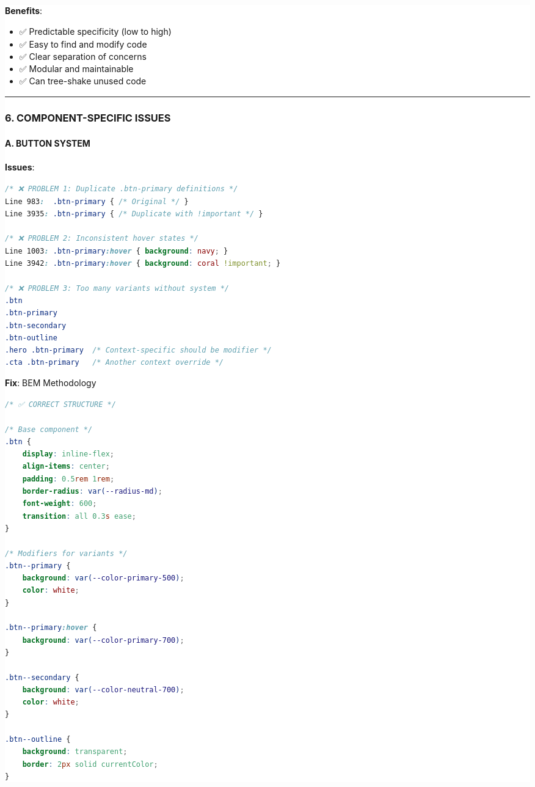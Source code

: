 **Benefits**:
- ✅ Predictable specificity (low to high)
- ✅ Easy to find and modify code
- ✅ Clear separation of concerns
- ✅ Modular and maintainable
- ✅ Can tree-shake unused code

---

### 6. COMPONENT-SPECIFIC ISSUES

#### A. BUTTON SYSTEM

**Issues**:
```css
/* ❌ PROBLEM 1: Duplicate .btn-primary definitions */
Line 983:  .btn-primary { /* Original */ }
Line 3935: .btn-primary { /* Duplicate with !important */ }

/* ❌ PROBLEM 2: Inconsistent hover states */
Line 1003: .btn-primary:hover { background: navy; }
Line 3942: .btn-primary:hover { background: coral !important; }

/* ❌ PROBLEM 3: Too many variants without system */
.btn
.btn-primary
.btn-secondary
.btn-outline
.hero .btn-primary  /* Context-specific should be modifier */
.cta .btn-primary   /* Another context override */
```

**Fix**: BEM Methodology
```css
/* ✅ CORRECT STRUCTURE */

/* Base component */
.btn {
    display: inline-flex;
    align-items: center;
    padding: 0.5rem 1rem;
    border-radius: var(--radius-md);
    font-weight: 600;
    transition: all 0.3s ease;
}

/* Modifiers for variants */
.btn--primary {
    background: var(--color-primary-500);
    color: white;
}

.btn--primary:hover {
    background: var(--color-primary-700);
}

.btn--secondary {
    background: var(--color-neutral-700);
    color: white;
}

.btn--outline {
    background: transparent;
    border: 2px solid currentColor;
}
```